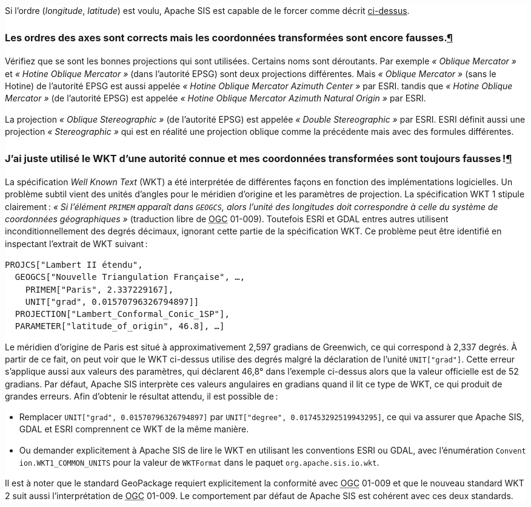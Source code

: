 
<p>Si l’ordre (<em>longitude</em>, <em>latitude</em>) est voulu, Apache SIS est capable de le forcer comme décrit <a href="#axisOrder">ci-dessus</a>.</p>
<h3 id="projectionName">Les ordres des axes sont corrects mais les coordonnées transformées sont encore fausses.<a class="headerlink" href="#projectionName" title="Permanent link">&para;</a></h3>
<p>Vérifiez que se sont les bonnes projections qui sont utilisées. Certains noms sont déroutants.
Par exemple <em>« Oblique Mercator »</em> et <em>« Hotine Oblique Mercator »</em> (dans l’autorité EPSG) sont deux projections différentes.
Mais <em>« Oblique Mercator »</em> (sans le Hotine) de l’autorité EPSG est aussi appelée <em>« Hotine Oblique Mercator Azimuth Center »</em> par ESRI.
tandis que <em>« Hotine Oblique Mercator »</em> (de l’autorité EPSG) est appelée <em>« Hotine Oblique Mercator Azimuth Natural Origin »</em> par ESRI.</p>
<p>La projection <em>« Oblique Stereographic »</em> (de l’autorité EPSG) est appelée <em>« Double Stereographic »</em> par ESRI.
ESRI définit aussi une projection <em>« Stereographic »</em> qui est en réalité une projection oblique comme la précédente mais avec des formules différentes.</p>
<h3 id="parameterUnits">J’ai juste utilisé le WKT d’une autorité connue et mes coordonnées transformées sont toujours fausses !<a class="headerlink" href="#parameterUnits" title="Permanent link">&para;</a></h3>
<p>La spécification <em>Well Known Text</em> (WKT) a été interprétée de différentes façons en fonction des implémentations logicielles.
Un problème subtil vient des unités d’angles pour le méridien d’origine et les paramètres de projection.
La spécification WKT 1 stipule clairement : <em>« Si l’élément <code>PRIMEM</code> apparaît dans <code>GEOGCS</code>,
alors l’unité des longitudes doit correspondre à celle du système de coordonnées géographiques »</em> (traduction libre de <abbr title="Open Geospatial Consortium">OGC</abbr> 01-009).
Toutefois ESRI et GDAL entres autres utilisent inconditionnellement des degrés décimaux, ignorant cette partie de la spécification WKT.
Ce problème peut être identifié en inspectant l’extrait de WKT suivant :</p>
<div class="codehilite"><pre>PROJCS[&quot;Lambert II étendu&quot;,
  GEOGCS[&quot;Nouvelle Triangulation Française&quot;, …,
    PRIMEM[&quot;Paris&quot;, 2.337229167],
    UNIT[&quot;grad&quot;, 0.01570796326794897]]
  PROJECTION[&quot;Lambert_Conformal_Conic_1SP&quot;],
  PARAMETER[&quot;latitude_of_origin&quot;, 46.8], …]
</pre></div>


<p>Le méridien d’origine de Paris est situé à approximativement 2,597 gradians de Greenwich, ce qui correspond à 2,337 degrés.
À partir de ce fait, on peut voir que le WKT ci-dessus utilise des degrés malgré la déclaration de l’unité <code>UNIT["grad"]</code>.
Cette erreur s’applique aussi aux valeurs des paramètres, qui déclarent 46,8° dans l’exemple ci-dessus alors que la valeur officielle est de 52 gradians.
Par défaut, Apache SIS interprète ces valeurs angulaires en gradians quand il lit ce type de WKT, ce qui produit de grandes erreurs.
Afin d’obtenir le résultat attendu, il est possible de :</p>
<ul>
<li>
<p>Remplacer <code>UNIT["grad", 0.01570796326794897]</code> par <code>UNIT["degree", 0.017453292519943295]</code>,
    ce qui va assurer que Apache SIS, GDAL et ESRI comprennent ce WKT de la même manière.</p>
</li>
<li>
<p>Ou demander explicitement à Apache SIS de lire le WKT en utilisant les conventions ESRI ou GDAL,
    avec l’énumération <code>Convention.​WKT1_COMMON_UNITS</code> pour la valeur de <code>WKTFormat</code> dans le paquet <code>org.​apache.​sis.​io.​wkt</code>.</p>
</li>
</ul>
<p>Il est à noter que le standard GeoPackage requiert explicitement la conformité avec <abbr title="Open Geospatial Consortium">OGC</abbr> 01-009
et que le nouveau standard WKT 2 suit aussi l’interprétation de <abbr title="Open Geospatial Consortium">OGC</abbr> 01-009.
Le comportement par défaut de Apache SIS est cohérent avec ces deux standards.</p>
